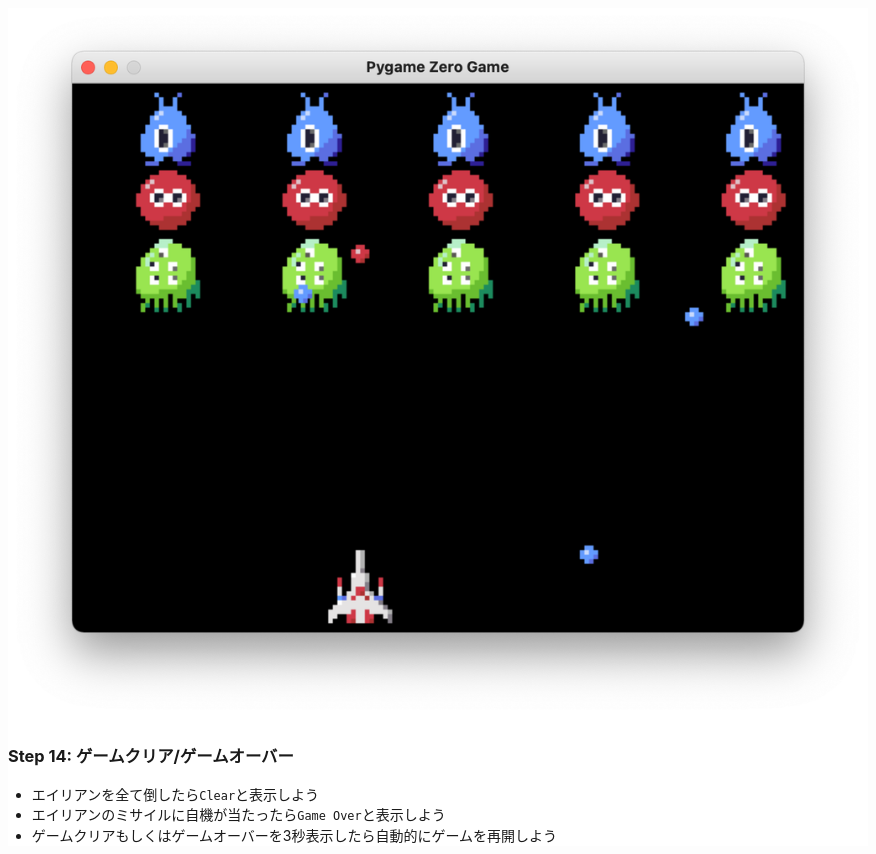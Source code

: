 ![スクリーンショット](./docs/step13.png)

### Step 14: ゲームクリア/ゲームオーバー

  * エイリアンを全て倒したら`Clear`と表示しよう
  * エイリアンのミサイルに自機が当たったら`Game Over`と表示しよう
  * ゲームクリアもしくはゲームオーバーを3秒表示したら自動的にゲームを再開しよう
